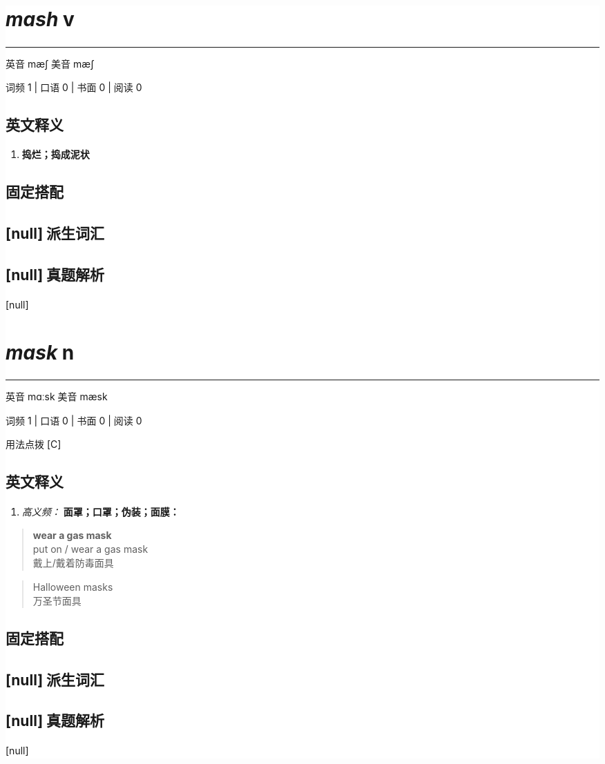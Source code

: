 
# ***mash*** v
---
英音 mæʃ     美音 mæʃ

词频 1 | 口语 0 | 书面 0 | 阅读 0


英文释义
---
1. **捣烂；捣成泥状**  


固定搭配
---
[null]
派生词汇
---
[null]
真题解析
---
[null]


# ***mask*** n
---
英音 mɑːsk     美音 mæsk

词频 1 | 口语 0 | 书面 0 | 阅读 0

用法点拨  [C]

英文释义
---
1. *高义频：* **面罩；口罩；伪装；面膜：**  


> **wear a gas mask**  
> put on / wear a gas mask   
> 戴上/戴着防毒面具

> Halloween masks   
> 万圣节面具

固定搭配
---
[null]
派生词汇
---
[null]
真题解析
---
[null]

